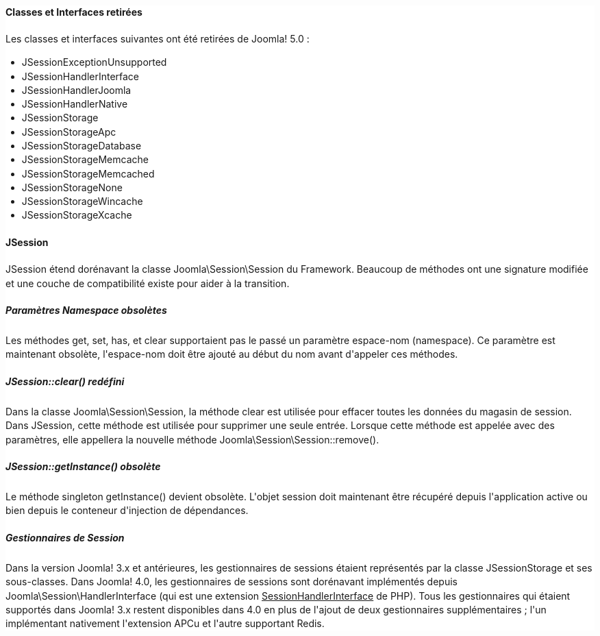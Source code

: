 #### Classes et Interfaces retirées

Les classes et interfaces suivantes ont été retirées de Joomla! 5.0 :

- JSessionExceptionUnsupported
- JSessionHandlerInterface
- JSessionHandlerJoomla
- JSessionHandlerNative
- JSessionStorage
- JSessionStorageApc
- JSessionStorageDatabase
- JSessionStorageMemcache
- JSessionStorageMemcached
- JSessionStorageNone
- JSessionStorageWincache
- JSessionStorageXcache

#### JSession

JSession étend dorénavant la classe Joomla\Session\Session du Framework.
Beaucoup de méthodes ont une signature modifiée et une couche de
compatibilité existe pour aider à la transition.

##### Paramètres Namespace obsolètes

Les méthodes get, set, has, et clear supportaient pas le passé un
paramètre espace-nom (namespace). Ce paramètre est maintenant obsolète,
l'espace-nom doit être ajouté au début du nom avant d'appeler ces
méthodes.

##### JSession::clear() redéfini

Dans la classe Joomla\Session\Session, la méthode clear est utilisée
pour effacer toutes les données du magasin de session. Dans JSession,
cette méthode est utilisée pour supprimer une seule entrée. Lorsque
cette méthode est appelée avec des paramètres, elle appellera la
nouvelle méthode Joomla\Session\Session::remove().

##### JSession::getInstance() obsolète

Le méthode singleton getInstance() devient obsolète. L'objet session
doit maintenant être récupéré depuis l'application active ou bien depuis
le conteneur d'injection de dépendances.

##### Gestionnaires de Session

Dans la version Joomla! 3.x et antérieures, les gestionnaires de
sessions étaient représentés par la classe JSessionStorage et ses
sous-classes. Dans Joomla! 4.0, les gestionnaires de sessions sont
dorénavant implémentés depuis Joomla\Session\HandlerInterface (qui est
une extension <a
href="https://secure.php.net/manual/en/class.sessionhandlerinterface.php"
class="external text" target="_blank"
rel="nofollow noreferrer noopener">SessionHandlerInterface</a> de PHP).
Tous les gestionnaires qui étaient supportés dans Joomla! 3.x restent
disponibles dans 4.0 en plus de l'ajout de deux gestionnaires
supplémentaires ; l'un implémentant nativement l'extension APCu et
l'autre supportant Redis.
